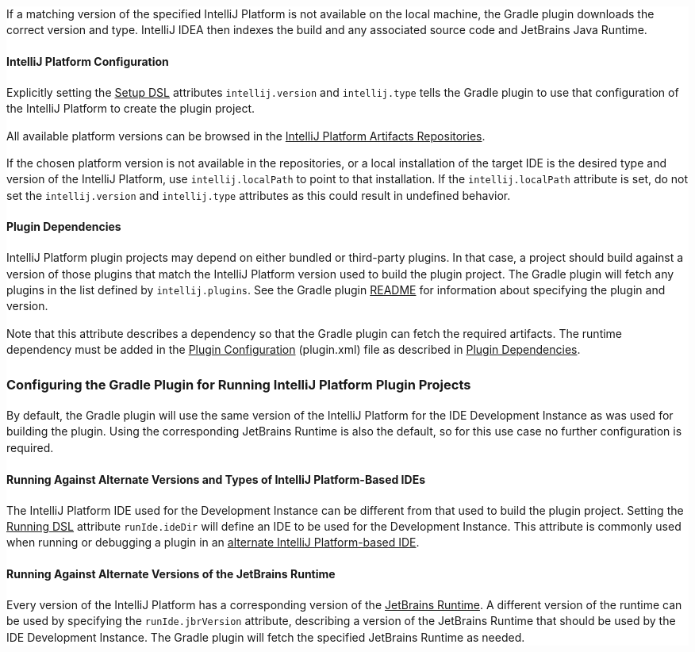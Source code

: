 If a matching version of the specified IntelliJ Platform is not available on the local machine, the Gradle plugin downloads the correct version and type.
IntelliJ IDEA then indexes the build and any associated source code and JetBrains Java Runtime.

#### IntelliJ Platform Configuration
Explicitly setting the [Setup DSL](https://github.com/JetBrains/gradle-intellij-plugin#setup-dsl) attributes `intellij.version` and `intellij.type` tells the Gradle plugin to use that configuration of the IntelliJ Platform to create the plugin project.

All available platform versions can be browsed in the [IntelliJ Platform Artifacts Repositories](intellij_artifacts.md).

If the chosen platform version is not available in the repositories, or a local installation of the target IDE is the desired type and version of the IntelliJ Platform, use `intellij.localPath` to point to that installation.
If the `intellij.localPath` attribute is set, do not set the `intellij.version` and `intellij.type` attributes as this could result in undefined behavior.

#### Plugin Dependencies
IntelliJ Platform plugin projects may depend on either bundled or third-party plugins.
In that case, a project should build against a version of those plugins that match the IntelliJ Platform version used to build the plugin project.
The Gradle plugin will fetch any plugins in the list defined by `intellij.plugins`.
See the Gradle plugin [README](https://github.com/JetBrains/gradle-intellij-plugin#setup-dsl) for information about specifying the plugin and version.

Note that this attribute describes a dependency so that the Gradle plugin can fetch the required artifacts.
The runtime dependency must be added in the [Plugin Configuration](plugin_configuration_file.md) (<path>plugin.xml</path>) file as described in [Plugin Dependencies](plugin_dependencies.md#3-dependency-declaration-in-pluginxml).

### Configuring the Gradle Plugin for Running IntelliJ Platform Plugin Projects
By default, the Gradle plugin will use the same version of the IntelliJ Platform for the IDE Development Instance as was used for building the plugin.
Using the corresponding JetBrains Runtime is also the default, so for this use case no further configuration is required.

#### Running Against Alternate Versions and Types of IntelliJ Platform-Based IDEs
The IntelliJ Platform IDE used for the Development Instance can be different from that used to build the plugin project.
Setting the [Running DSL](https://github.com/JetBrains/gradle-intellij-plugin#running-dsl) attribute `runIde.ideDir` will define an IDE to be used for the Development Instance.
This attribute is commonly used when running or debugging a plugin in an [alternate IntelliJ Platform-based IDE](intellij_platform.md#ides-based-on-the-intellij-platform).

#### Running Against Alternate Versions of the JetBrains Runtime
Every version of the IntelliJ Platform has a corresponding version of the [JetBrains Runtime](ide_development_instance.md#using-a-jetbrains-runtime-for-the-development-instance).
A different version of the runtime can be used by specifying the `runIde.jbrVersion` attribute, describing a version of the JetBrains Runtime that should be used by the IDE Development Instance.
The Gradle plugin will fetch the specified JetBrains Runtime as needed.
